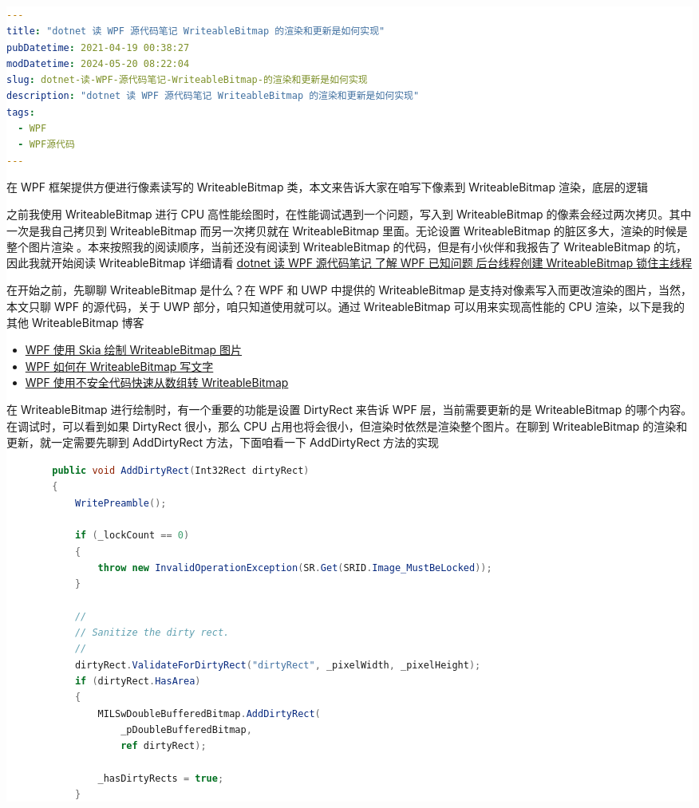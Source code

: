 ```yaml
---
title: "dotnet 读 WPF 源代码笔记 WriteableBitmap 的渲染和更新是如何实现"
pubDatetime: 2021-04-19 00:38:27
modDatetime: 2024-05-20 08:22:04
slug: dotnet-读-WPF-源代码笔记-WriteableBitmap-的渲染和更新是如何实现
description: "dotnet 读 WPF 源代码笔记 WriteableBitmap 的渲染和更新是如何实现"
tags:
  - WPF
  - WPF源代码
---
```





在 WPF 框架提供方便进行像素读写的 WriteableBitmap 类，本文来告诉大家在咱写下像素到 WriteableBitmap 渲染，底层的逻辑









之前我使用 WriteableBitmap 进行 CPU 高性能绘图时，在性能调试遇到一个问题，写入到 WriteableBitmap 的像素会经过两次拷贝。其中一次是我自己拷贝到 WriteableBitmap 而另一次拷贝就在 WriteableBitmap 里面。无论设置 WriteableBitmap 的脏区多大，渲染的时候是整个图片渲染 。本来按照我的阅读顺序，当前还没有阅读到 WriteableBitmap 的代码，但是有小伙伴和我报告了 WriteableBitmap 的坑，因此我就开始阅读 WriteableBitmap 详细请看 [dotnet 读 WPF 源代码笔记 了解 WPF 已知问题 后台线程创建 WriteableBitmap 锁住主线程](https://blog.lindexi.com/post/dotnet-%E8%AF%BB-WPF-%E6%BA%90%E4%BB%A3%E7%A0%81%E7%AC%94%E8%AE%B0-%E4%BA%86%E8%A7%A3-WPF-%E5%B7%B2%E7%9F%A5%E9%97%AE%E9%A2%98-%E5%90%8E%E5%8F%B0%E7%BA%BF%E7%A8%8B%E5%88%9B%E5%BB%BA-WriteableBitmap-%E9%94%81%E4%BD%8F%E4%B8%BB%E7%BA%BF%E7%A8%8B.html )

在开始之前，先聊聊 WriteableBitmap 是什么？在 WPF 和 UWP 中提供的 WriteableBitmap 是支持对像素写入而更改渲染的图片，当然，本文只聊 WPF 的源代码，关于 UWP 部分，咱只知道使用就可以。通过 WriteableBitmap 可以用来实现高性能的 CPU 渲染，以下是我的其他 WriteableBitmap 博客

- [WPF 使用 Skia 绘制 WriteableBitmap 图片](https://blog.lindexi.com/post/WPF-%E4%BD%BF%E7%94%A8-Skia-%E7%BB%98%E5%88%B6-WriteableBitmap-%E5%9B%BE%E7%89%87.html )
- [WPF 如何在 WriteableBitmap 写文字](https://blog.lindexi.com/post/WPF-%E5%A6%82%E4%BD%95%E5%9C%A8-WriteableBitmap-%E5%86%99%E6%96%87%E5%AD%97.html )
- [WPF 使用不安全代码快速从数组转 WriteableBitmap](https://blog.lindexi.com/post/WPF-%E4%BD%BF%E7%94%A8%E4%B8%8D%E5%AE%89%E5%85%A8%E4%BB%A3%E7%A0%81%E5%BF%AB%E9%80%9F%E4%BB%8E%E6%95%B0%E7%BB%84%E8%BD%AC-WriteableBitmap.html )

在 WriteableBitmap 进行绘制时，有一个重要的功能是设置 DirtyRect 来告诉 WPF 层，当前需要更新的是 WriteableBitmap 的哪个内容。在调试时，可以看到如果 DirtyRect 很小，那么 CPU 占用也将会很小，但渲染时依然是渲染整个图片。在聊到 WriteableBitmap 的渲染和更新，就一定需要先聊到 AddDirtyRect 方法，下面咱看一下 AddDirtyRect 方法的实现

```csharp
        public void AddDirtyRect(Int32Rect dirtyRect)
        {
            WritePreamble();

            if (_lockCount == 0)
            {
                throw new InvalidOperationException(SR.Get(SRID.Image_MustBeLocked));
            }

            //
            // Sanitize the dirty rect.
            //
            dirtyRect.ValidateForDirtyRect("dirtyRect", _pixelWidth, _pixelHeight);
            if (dirtyRect.HasArea)
            {
                MILSwDoubleBufferedBitmap.AddDirtyRect(
                    _pDoubleBufferedBitmap,
                    ref dirtyRect);

                _hasDirtyRects = true;
            }
```